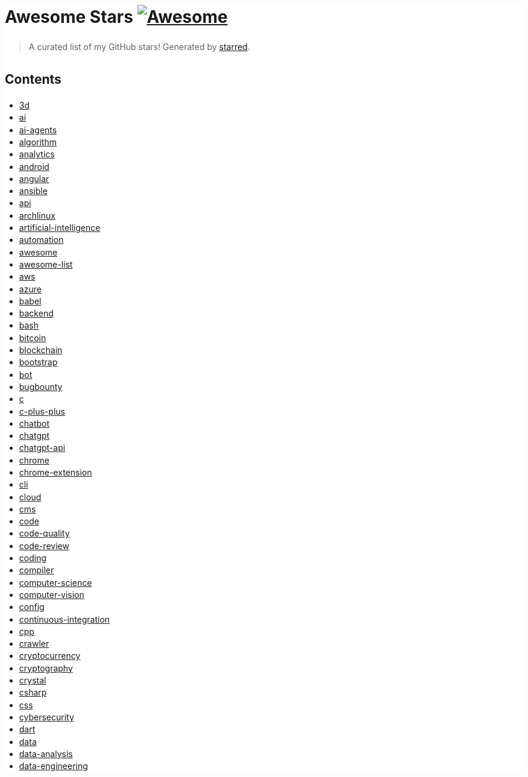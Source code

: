 
# Awesome Stars [![Awesome](https://awesome.re/badge.svg)](https://github.com/sindresorhus/awesome)

> A curated list of my GitHub stars! Generated by [starred](https://github.com/maguowei/starred).

## Contents

- [3d](#3d)
- [ai](#ai)
- [ai-agents](#ai-agents)
- [algorithm](#algorithm)
- [analytics](#analytics)
- [android](#android)
- [angular](#angular)
- [ansible](#ansible)
- [api](#api)
- [archlinux](#archlinux)
- [artificial-intelligence](#artificial-intelligence)
- [automation](#automation)
- [awesome](#awesome)
- [awesome-list](#awesome-list)
- [aws](#aws)
- [azure](#azure)
- [babel](#babel)
- [backend](#backend)
- [bash](#bash)
- [bitcoin](#bitcoin)
- [blockchain](#blockchain)
- [bootstrap](#bootstrap)
- [bot](#bot)
- [bugbounty](#bugbounty)
- [c](#c)
- [c-plus-plus](#c-plus-plus)
- [chatbot](#chatbot)
- [chatgpt](#chatgpt)
- [chatgpt-api](#chatgpt-api)
- [chrome](#chrome)
- [chrome-extension](#chrome-extension)
- [cli](#cli)
- [cloud](#cloud)
- [cms](#cms)
- [code](#code)
- [code-quality](#code-quality)
- [code-review](#code-review)
- [coding](#coding)
- [compiler](#compiler)
- [computer-science](#computer-science)
- [computer-vision](#computer-vision)
- [config](#config)
- [continuous-integration](#continuous-integration)
- [cpp](#cpp)
- [crawler](#crawler)
- [cryptocurrency](#cryptocurrency)
- [cryptography](#cryptography)
- [crystal](#crystal)
- [csharp](#csharp)
- [css](#css)
- [cybersecurity](#cybersecurity)
- [dart](#dart)
- [data](#data)
- [data-analysis](#data-analysis)
- [data-engineering](#data-engineering)